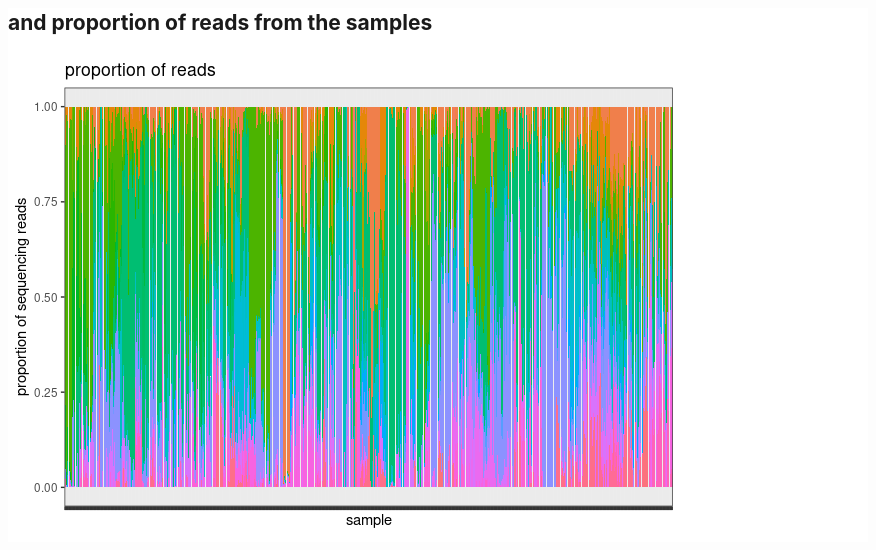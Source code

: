 ## and proportion of reads from the samples

![](GOApcod_mifish_analysis_of_decontamined_reads_files/figure-gfm/unnamed-chunk-42-1.png)
